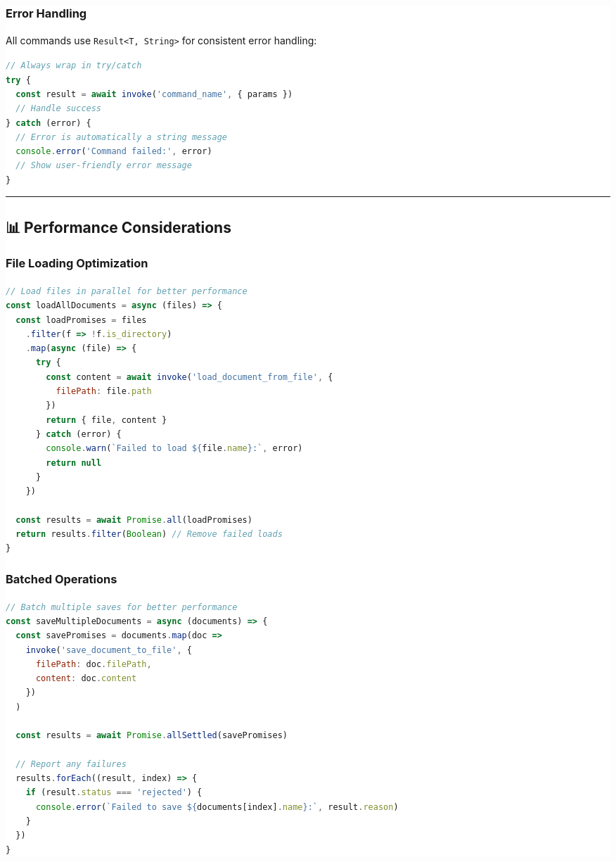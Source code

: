 ### **Error Handling**

All commands use `Result<T, String>` for consistent error handling:

```javascript
// Always wrap in try/catch
try {
  const result = await invoke('command_name', { params })
  // Handle success
} catch (error) {
  // Error is automatically a string message
  console.error('Command failed:', error)
  // Show user-friendly error message
}
```

---

## 📊 Performance Considerations

### **File Loading Optimization**

```javascript
// Load files in parallel for better performance
const loadAllDocuments = async (files) => {
  const loadPromises = files
    .filter(f => !f.is_directory)
    .map(async (file) => {
      try {
        const content = await invoke('load_document_from_file', {
          filePath: file.path
        })
        return { file, content }
      } catch (error) {
        console.warn(`Failed to load ${file.name}:`, error)
        return null
      }
    })
  
  const results = await Promise.all(loadPromises)
  return results.filter(Boolean) // Remove failed loads
}
```

### **Batched Operations**

```javascript
// Batch multiple saves for better performance
const saveMultipleDocuments = async (documents) => {
  const savePromises = documents.map(doc => 
    invoke('save_document_to_file', {
      filePath: doc.filePath,
      content: doc.content
    })
  )
  
  const results = await Promise.allSettled(savePromises)
  
  // Report any failures
  results.forEach((result, index) => {
    if (result.status === 'rejected') {
      console.error(`Failed to save ${documents[index].name}:`, result.reason)
    }
  })
}
```